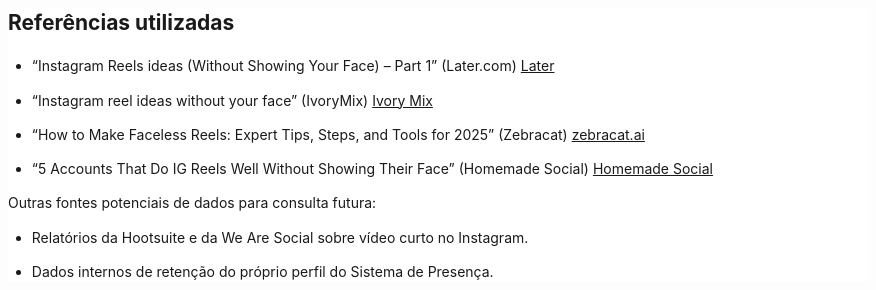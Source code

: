 ## Referências utilizadas

- “Instagram Reels ideas (Without Showing Your Face) – Part 1” (Later.com) [Later](https://later.com/resources/videos/instagram-reels-without-showing-your-face-1/?utm_source=chatgpt.com)
    
- “Instagram reel ideas without your face” (IvoryMix) [Ivory Mix](https://ivorymix.com/instagram-reel-ideas-without-your-face/?utm_source=chatgpt.com)
    
- “How to Make Faceless Reels: Expert Tips, Steps, and Tools for 2025” (Zebracat) [zebracat.ai](https://www.zebracat.ai/post/faceless-reels?utm_source=chatgpt.com)
    
- “5 Accounts That Do IG Reels Well Without Showing Their Face” (Homemade Social) [Homemade Social](https://www.homemadesocial.com/blog/accounts-that-do-instagram-reels-well-without-showing-their-face?utm_source=chatgpt.com)
    

Outras fontes potenciais de dados para consulta futura:

- Relatórios da Hootsuite e da We Are Social sobre vídeo curto no Instagram.
    
- Dados internos de retenção do próprio perfil do Sistema de Presença.